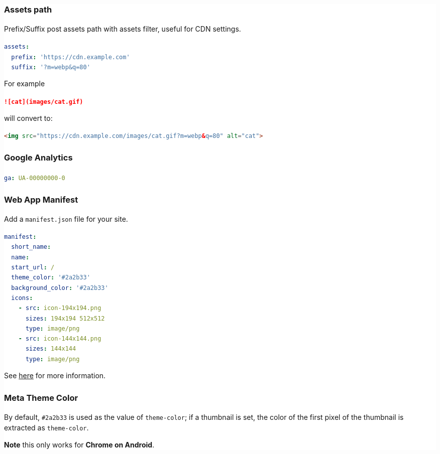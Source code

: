 ### Assets path

Prefix/Suffix post assets path with assets filter, useful for CDN settings.

```yaml
assets:
  prefix: 'https://cdn.example.com'
  suffix: '?m=webp&q=80'
```

For example

```markdown
![cat](images/cat.gif)
```

will convert to:

```html
<img src="https://cdn.example.com/images/cat.gif?m=webp&q=80" alt="cat">
```

### Google Analytics

```yaml
ga: UA-00000000-0
```

### Web App Manifest

Add a `manifest.json` file for your site.

```yaml
manifest:
  short_name:
  name:
  start_url: /
  theme_color: '#2a2b33'
  background_color: '#2a2b33'
  icons:
    - src: icon-194x194.png
      sizes: 194x194 512x512
      type: image/png
    - src: icon-144x144.png
      sizes: 144x144
      type: image/png
```

 See [here][manifest] for more information.

### Meta Theme Color

By default, `#2a2b33` is used as the value of `theme-color`; if a thumbnail is set, the color of the first pixel of the thumbnail is extracted as `theme-color`.

**Note** this only works for **Chrome on Android**.


[root]: https://github.com/elmorec/hexo-theme-inside
[release]: https://github.com/elmorec/hexo-theme-inside/releases
[build-img]: https://travis-ci.org/elmorec/hexo-theme-inside.svg?branch=master
[release-img]: https://img.shields.io/github/release/elmorec/hexo-theme-inside.svg
[license-img]: https://img.shields.io/github/license/elmorec/hexo-theme-inside.svg
[hexo]: https://hexo.io/
[hexo-generator-archive]: https://github.com/hexojs/hexo-generator-archive
[hexo-generator-category]: https://github.com/hexojs/hexo-generator-category
[hexo-generator-index]: https://github.com/hexojs/hexo-generator-index
[hexo-generator-tag]: https://github.com/hexojs/hexo-generator-tag
[hexo-generator-feed]: https://github.com/hexojs/hexo-generator-feed
[hexo-renderer-ejs]: https://github.com/hexojs/hexo-renderer-ejs
[hexo-renderer-marked]: https://github.com/hexojs/hexo-renderer-marked
[hexo-generator-feed]: https://github.com/hexojs/hexo-generator-feed
[manifest]: https://www.w3.org/TR/appmanifest/
[meta-theme-color]: https://developers.google.com/web/fundamentals/design-and-ux/browser-customization/#meta_theme_color_for_chrome_and_opera